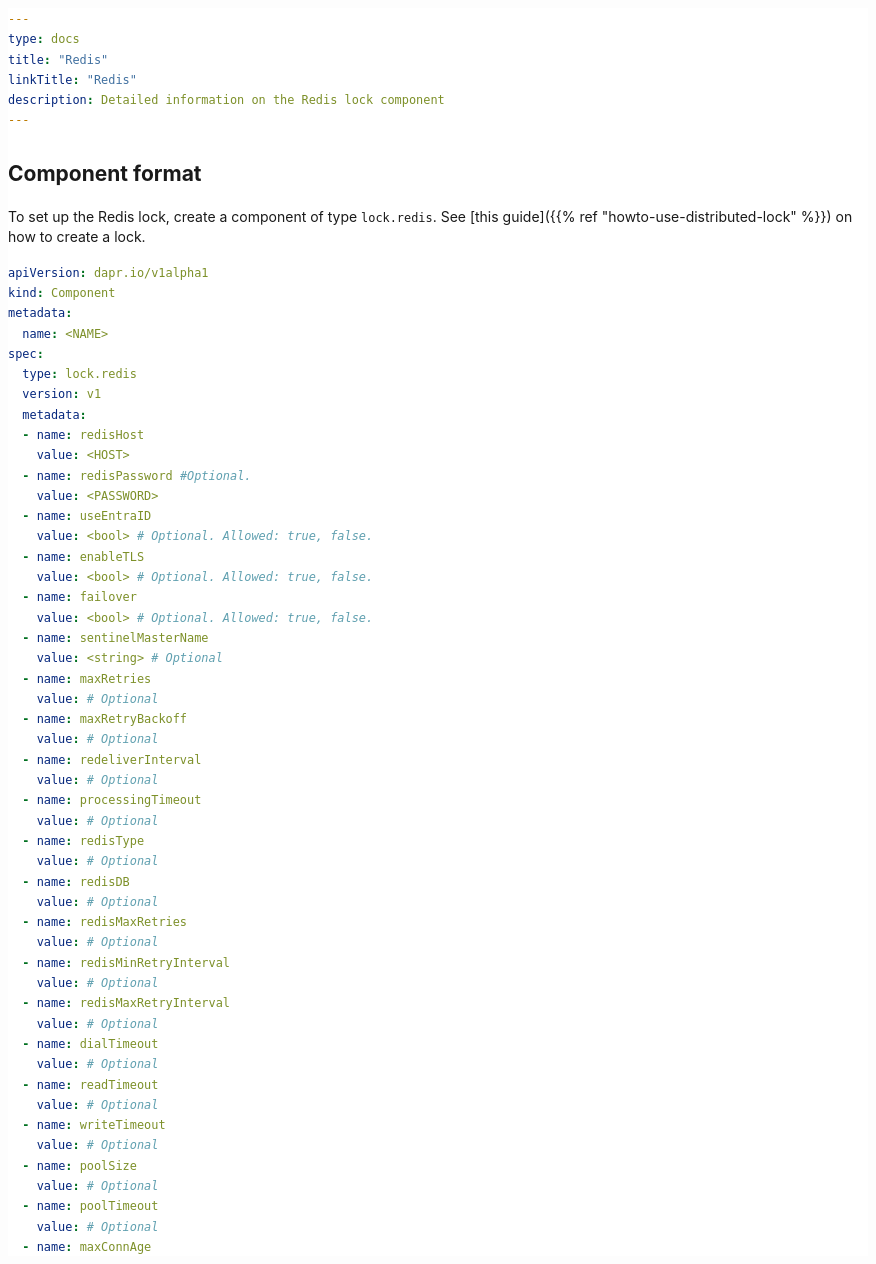 ```yaml
---
type: docs
title: "Redis"
linkTitle: "Redis"
description: Detailed information on the Redis lock component
---
```


## Component format

To set up the Redis lock, create a component of type `lock.redis`. See [this guide]({{% ref "howto-use-distributed-lock" %}}) on how to create a lock.

```yaml
apiVersion: dapr.io/v1alpha1
kind: Component
metadata:
  name: <NAME>
spec:
  type: lock.redis
  version: v1
  metadata:
  - name: redisHost
    value: <HOST>
  - name: redisPassword #Optional.
    value: <PASSWORD>
  - name: useEntraID
    value: <bool> # Optional. Allowed: true, false.
  - name: enableTLS
    value: <bool> # Optional. Allowed: true, false.
  - name: failover
    value: <bool> # Optional. Allowed: true, false.
  - name: sentinelMasterName
    value: <string> # Optional
  - name: maxRetries
    value: # Optional
  - name: maxRetryBackoff
    value: # Optional
  - name: redeliverInterval
    value: # Optional
  - name: processingTimeout
    value: # Optional
  - name: redisType
    value: # Optional
  - name: redisDB
    value: # Optional
  - name: redisMaxRetries
    value: # Optional
  - name: redisMinRetryInterval
    value: # Optional
  - name: redisMaxRetryInterval
    value: # Optional
  - name: dialTimeout
    value: # Optional
  - name: readTimeout
    value: # Optional
  - name: writeTimeout
    value: # Optional
  - name: poolSize
    value: # Optional
  - name: poolTimeout
    value: # Optional
  - name: maxConnAge
```